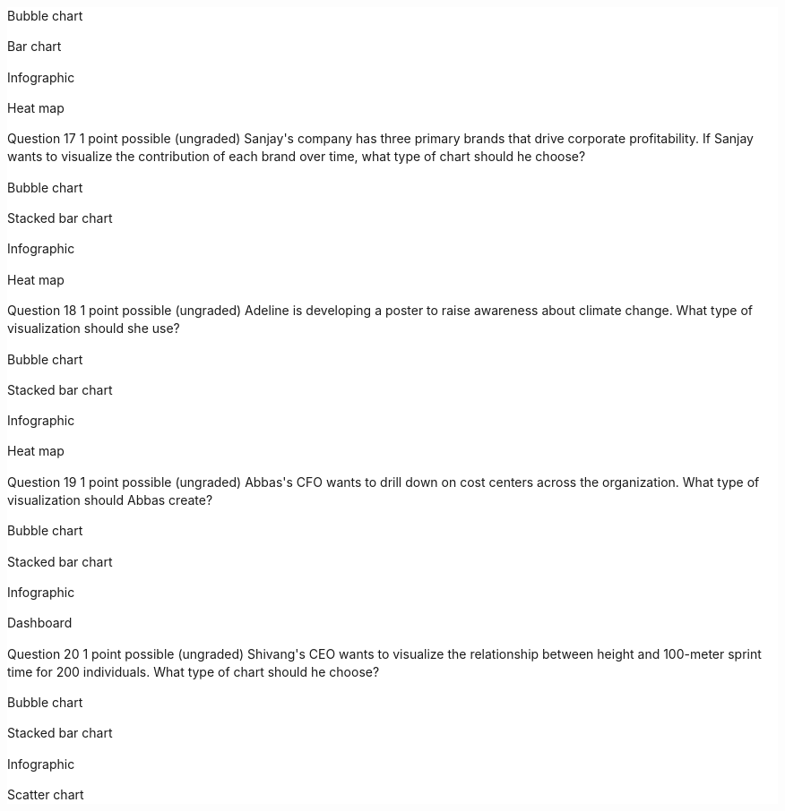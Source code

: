 Bubble chart

Bar chart

Infographic

Heat map

Question 17
1 point possible (ungraded)
Sanjay's company has three primary brands that drive corporate profitability. If Sanjay wants to visualize the contribution of each brand over time, what type of chart should he choose?

Bubble chart

Stacked bar chart

Infographic

Heat map

Question 18
1 point possible (ungraded)
Adeline is developing a poster to raise awareness about climate change. What type of visualization should she use?

Bubble chart

Stacked bar chart

Infographic

Heat map


Question 19
1 point possible (ungraded)
Abbas's CFO wants to drill down on cost centers across the organization. What type of visualization should Abbas create?

Bubble chart

Stacked bar chart

Infographic

Dashboard


Question 20
1 point possible (ungraded)
Shivang's CEO wants to visualize the relationship between height and 100-meter sprint time for 200 individuals. What type of chart should he choose?

Bubble chart

Stacked bar chart

Infographic

Scatter chart



